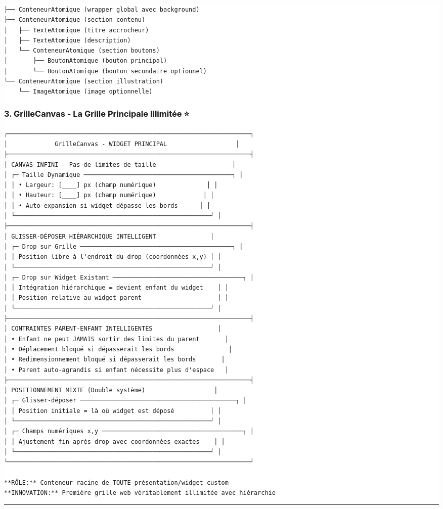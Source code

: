 ```
├── ConteneurAtomique (wrapper global avec background)
├── ConteneurAtomique (section contenu)
│   ├── TexteAtomique (titre accrocheur)
│   ├── TexteAtomique (description)
│   └── ConteneurAtomique (section boutons)
│       ├── BoutonAtomique (bouton principal)
│       └── BoutonAtomique (bouton secondaire optionnel)
└── ConteneurAtomique (section illustration)
    └── ImageAtomique (image optionnelle)
```

### 3. GrilleCanvas - La Grille Principale Illimitée ⭐
```
┌───────────────────────────────────────────────────────────────────┐
│             GrilleCanvas - WIDGET PRINCIPAL                   │
├───────────────────────────────────────────────────────────────────┤
│ CANVAS INFINI - Pas de limites de taille                     │
│ ┌─ Taille Dynamique ─────────────────────────────────────────┐ │
│ │ • Largeur: [____] px (champ numérique)              │ │
│ │ • Hauteur: [____] px (champ numérique)             │ │
│ │ • Auto-expansion si widget dépasse les bords      │ │
│ └──────────────────────────────────────────────────────┘ │
├───────────────────────────────────────────────────────────────────┤
│ GLISSER-DÉPOSER HIÉRARCHIQUE INTELLIGENT               │
│ ┌─ Drop sur Grille ──────────────────────────────────────────┐ │
│ │ Position libre à l'endroit du drop (coordonnées x,y) │ │
│ └──────────────────────────────────────────────────────┘ │
│ ┌─ Drop sur Widget Existant ────────────────────────────────────┐ │
│ │ Intégration hiérarchique = devient enfant du widget    │ │
│ │ Position relative au widget parent                     │ │
│ └──────────────────────────────────────────────────────┘ │
├───────────────────────────────────────────────────────────────────┤
│ CONTRAINTES PARENT-ENFANT INTELLIGENTES                  │
│ • Enfant ne peut JAMAIS sortir des limites du parent       │
│ • Déplacement bloqué si dépasserait les bords               │
│ • Redimensionnement bloqué si dépasserait les bords       │
│ • Parent auto-agrandis si enfant nécessite plus d'espace   │
├───────────────────────────────────────────────────────────────────┤
│ POSITIONNEMENT MIXTE (Double système)                   │
│ ┌─ Glisser-déposer ───────────────────────────────────────────┐ │
│ │ Position initiale = là où widget est déposé          │ │
│ └──────────────────────────────────────────────────────┘ │
│ ┌─ Champs numériques x,y ───────────────────────────────────────┐ │
│ │ Ajustement fin après drop avec coordonnées exactes    │ │
│ └──────────────────────────────────────────────────────┘ │
└───────────────────────────────────────────────────────────────────┘

**RÔLE:** Conteneur racine de TOUTE présentation/widget custom
**INNOVATION:** Première grille web véritablement illimitée avec hiérarchie
```

---